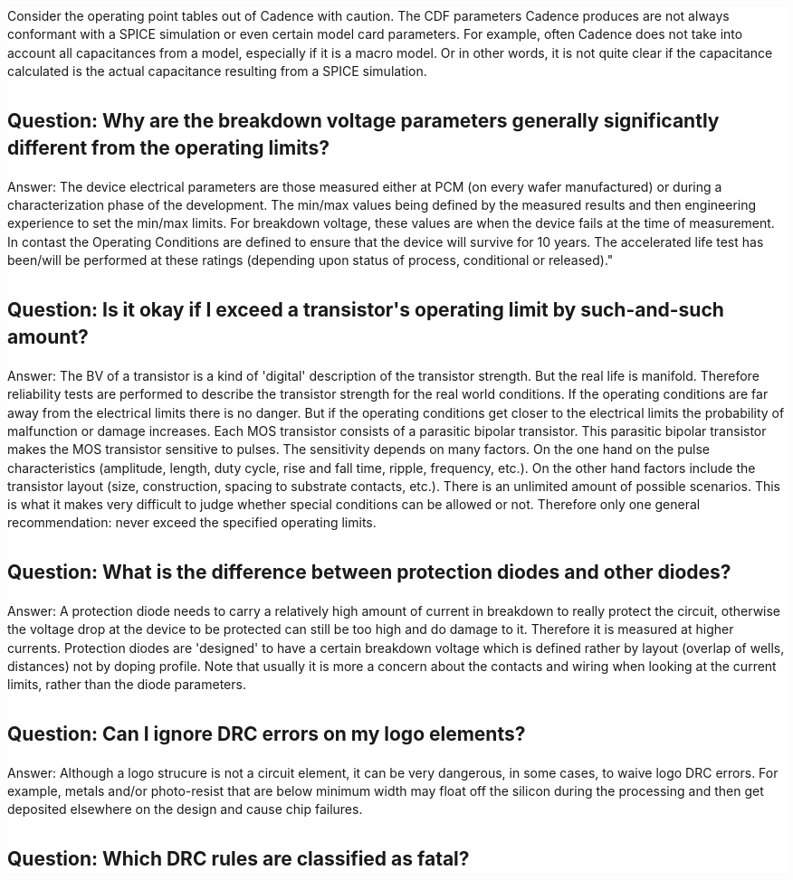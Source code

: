 Consider the operating point tables out of Cadence with caution. The CDF parameters Cadence produces are not always conformant with a SPICE simulation or even certain model card parameters. For example, often Cadence does not take into account all capacitances from a model, especially if it is a macro model. Or in other words, it is not quite clear if the capacitance calculated is the actual capacitance resulting from a SPICE simulation.

## Question:  Why are the breakdown voltage parameters generally significantly different from the operating limits?

Answer: The device electrical parameters are those measured either at PCM (on every wafer manufactured) or during a characterization phase of the development. The min/max values being defined by the measured results and then engineering experience to set the min/max limits. For breakdown voltage, these values are when the device fails at the time of measurement. In contast the Operating Conditions are defined to ensure that the device will survive for 10 years. The accelerated life test has been/will be performed at these ratings (depending upon status of process, conditional or released)."

## Question:  Is it okay if I exceed a transistor's operating limit by such-and-such amount?

Answer: The BV of a transistor is a kind of 'digital' description of the transistor strength. But the real life is manifold. Therefore reliability tests are performed to describe the transistor strength for the real world conditions. If the operating conditions are far away from the electrical limits there is no danger. But if the operating conditions get closer to the electrical limits the probability of malfunction or damage increases.
Each MOS transistor consists of a parasitic bipolar transistor. This parasitic bipolar transistor makes the MOS transistor sensitive to pulses. The sensitivity depends on many factors. On the one hand on the pulse characteristics (amplitude, length, duty cycle, rise and fall time, ripple, frequency, etc.). On the other hand factors include the transistor layout (size, construction, spacing to substrate contacts, etc.). There is an unlimited amount of possible scenarios. This is what it makes very difficult to judge whether special conditions can be allowed or not. Therefore only one general recommendation: never exceed the specified operating limits.

## Question:  What is the difference between protection diodes and other diodes?

Answer: A protection diode needs to carry a relatively high amount of current in breakdown to really protect the circuit, otherwise the voltage drop at the device to be protected can still be too high and do damage to it. Therefore it is measured at higher currents. Protection diodes are 'designed' to have a certain breakdown voltage which is defined rather by layout (overlap of wells, distances) not by doping profile. Note that usually it is more a concern about the contacts and wiring when looking at the current limits, rather than the diode parameters.

## Question:  Can I ignore DRC errors on my logo elements?

Answer: Although a logo strucure is not a circuit element, it can be very dangerous, in some cases, to waive logo DRC errors. For example, metals and/or photo-resist that are below minimum width may float off the silicon during the processing and then get deposited elsewhere on the design and cause chip failures.

## Question:  Which DRC rules are classified as fatal?
